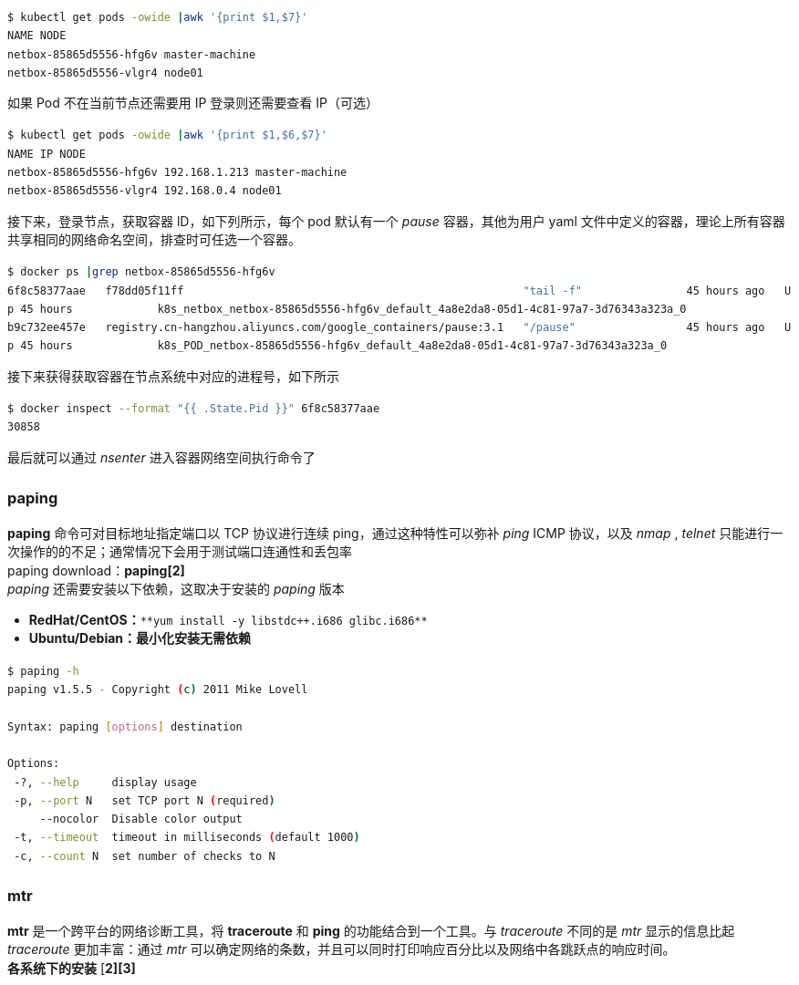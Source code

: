```bash
$ kubectl get pods -owide |awk '{print $1,$7}'
NAME NODE
netbox-85865d5556-hfg6v master-machine
netbox-85865d5556-vlgr4 node01
```
如果 Pod 不在当前节点还需要用 IP 登录则还需要查看 IP（可选）
```bash
$ kubectl get pods -owide |awk '{print $1,$6,$7}'
NAME IP NODE
netbox-85865d5556-hfg6v 192.168.1.213 master-machine
netbox-85865d5556-vlgr4 192.168.0.4 node01
```
接下来，登录节点，获取容器 lD，如下列所示，每个 pod 默认有一个 _pause_ 容器，其他为用户 yaml 文件中定义的容器，理论上所有容器共享相同的网络命名空间，排查时可任选一个容器。
```bash
$ docker ps |grep netbox-85865d5556-hfg6v
6f8c58377aae   f78dd05f11ff                                                    "tail -f"                45 hours ago   Up 45 hours             k8s_netbox_netbox-85865d5556-hfg6v_default_4a8e2da8-05d1-4c81-97a7-3d76343a323a_0
b9c732ee457e   registry.cn-hangzhou.aliyuncs.com/google_containers/pause:3.1   "/pause"                 45 hours ago   Up 45 hours             k8s_POD_netbox-85865d5556-hfg6v_default_4a8e2da8-05d1-4c81-97a7-3d76343a323a_0
```
接下来获得获取容器在节点系统中对应的进程号，如下所示
```bash
$ docker inspect --format "{{ .State.Pid }}" 6f8c58377aae
30858
```
最后就可以通过 _nsenter_ 进入容器网络空间执行命令了
<a name="fzfZD"></a>
### **paping**
**paping** 命令可对目标地址指定端口以 TCP 协议进行连续 ping，通过这种特性可以弥补 _ping_ ICMP 协议，以及 _nmap_ , _telnet_ 只能进行一次操作的的不足；通常情况下会用于测试端口连通性和丢包率<br />paping download：**paping[2]**<br />_paping_ 还需要安装以下依赖，这取决于安装的 _paping_ 版本

- **RedHat/CentOS：**`**yum install -y libstdc++.i686 glibc.i686**`
- **Ubuntu/Debian：最小化安装无需依赖**
```bash
$ paping -h
paping v1.5.5 - Copyright (c) 2011 Mike Lovell

Syntax: paping [options] destination

Options:
 -?, --help     display usage
 -p, --port N   set TCP port N (required)
     --nocolor  Disable color output
 -t, --timeout  timeout in milliseconds (default 1000)
 -c, --count N  set number of checks to N
```
<a name="Zyp7Z"></a>
### **mtr**
**mtr** 是一个跨平台的网络诊断工具，将 **traceroute** 和 **ping** 的功能结合到一个工具。与 _traceroute_ 不同的是 _mtr_ 显示的信息比起 _traceroute_ 更加丰富：通过 _mtr_ 可以确定网络的条数，并且可以同时打印响应百分比以及网络中各跳跃点的响应时间。<br />**各系统下的安装** [**2\][3]**
